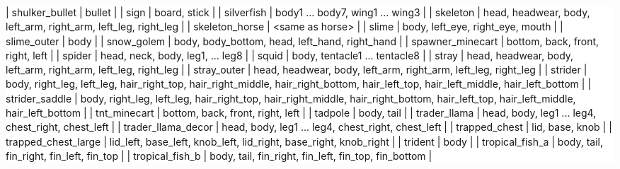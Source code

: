 | shulker_bullet         | bullet                                                                                                                                                                                                                                                                                    |
| sign                   | board, stick                                                                                                                                                                                                                                                                              |
| silverfish             | body1 ... body7, wing1 ... wing3                                                                                                                                                                                                                                                          |
| skeleton               | head, headwear, body, left_arm, right_arm, left_leg, right_leg                                                                                                                                                                                                                            |
| skeleton_horse         | \<same as horse\>                                                                                                                                                                                                                                                                         |
| slime                  | body, left_eye, right_eye, mouth   |
| slime_outer                  | body |
| snow_golem             | body, body_bottom, head, left_hand, right_hand                                                                                                                                                                                                                                            |
| spawner_minecart       | bottom, back, front, right, left                                                                                                                                                                                                                                                    |
| spider                 | head, neck, body, leg1, ... leg8                                                                                                                                                                                                                                                          |
| squid                  | body, tentacle1 ... tentacle8                                                                                                                                                                                                                                                             |
| stray                  | head, headwear, body, left_arm, right_arm, left_leg, right_leg |
| stray_outer                  | head, headwear, body, left_arm, right_arm, left_leg, right_leg |
| strider                | body, right_leg, left_leg, hair_right_top, hair_right_middle, hair_right_bottom, hair_left_top, hair_left_middle, hair_left_bottom   |
| strider_saddle                | body, right_leg, left_leg, hair_right_top, hair_right_middle, hair_right_bottom, hair_left_top, hair_left_middle, hair_left_bottom   |
| tnt_minecart           | bottom, back, front, right, left  |
| tadpole           | body, tail  |
| trader_llama           | head, body, leg1 ... leg4, chest_right, chest_left                                                                                                                                                                                                                                        |
| trader_llama_decor     | head, body, leg1 ... leg4, chest_right, chest_left                                                                                                                                                                                                                                        |
| trapped_chest          | lid, base, knob                                                                                                                                                                                                                                                                           |
| trapped_chest_large    | lid_left, base_left, knob_left, lid_right, base_right, knob_right                                                                                                                                                                                                                         |
| trident                | body                                                                                                                                                                                                                                                                                      |
| tropical_fish_a        | body, tail, fin_right, fin_left, fin_top                                                                                                                                                                                                                                                  |
| tropical_fish_b        | body, tail, fin_right, fin_left, fin_top, fin_bottom                                                                                                                                                                                                                                      |